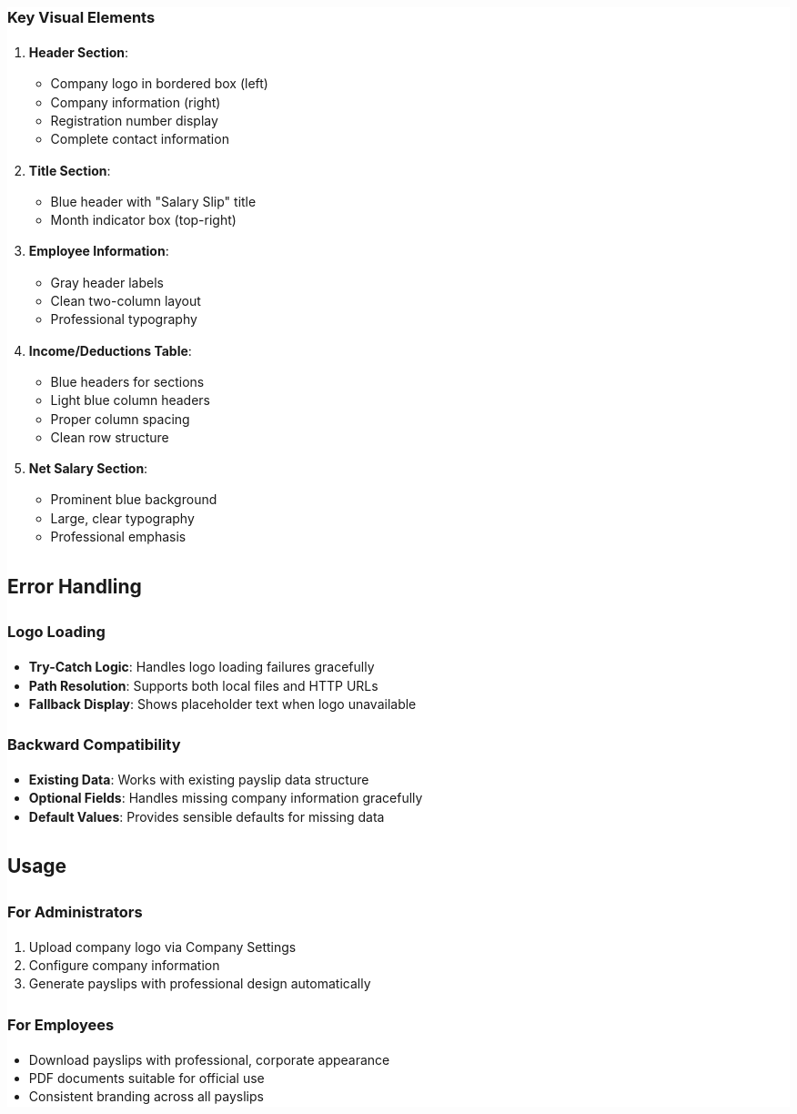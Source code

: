 ### Key Visual Elements

1. **Header Section**:
   - Company logo in bordered box (left)
   - Company information (right)
   - Registration number display
   - Complete contact information

2. **Title Section**:
   - Blue header with "Salary Slip" title
   - Month indicator box (top-right)

3. **Employee Information**:
   - Gray header labels
   - Clean two-column layout
   - Professional typography

4. **Income/Deductions Table**:
   - Blue headers for sections
   - Light blue column headers
   - Proper column spacing
   - Clean row structure

5. **Net Salary Section**:
   - Prominent blue background
   - Large, clear typography
   - Professional emphasis

## Error Handling

### Logo Loading
- **Try-Catch Logic**: Handles logo loading failures gracefully
- **Path Resolution**: Supports both local files and HTTP URLs
- **Fallback Display**: Shows placeholder text when logo unavailable

### Backward Compatibility
- **Existing Data**: Works with existing payslip data structure
- **Optional Fields**: Handles missing company information gracefully
- **Default Values**: Provides sensible defaults for missing data

## Usage

### For Administrators
1. Upload company logo via Company Settings
2. Configure company information
3. Generate payslips with professional design automatically

### For Employees
- Download payslips with professional, corporate appearance
- PDF documents suitable for official use
- Consistent branding across all payslips

